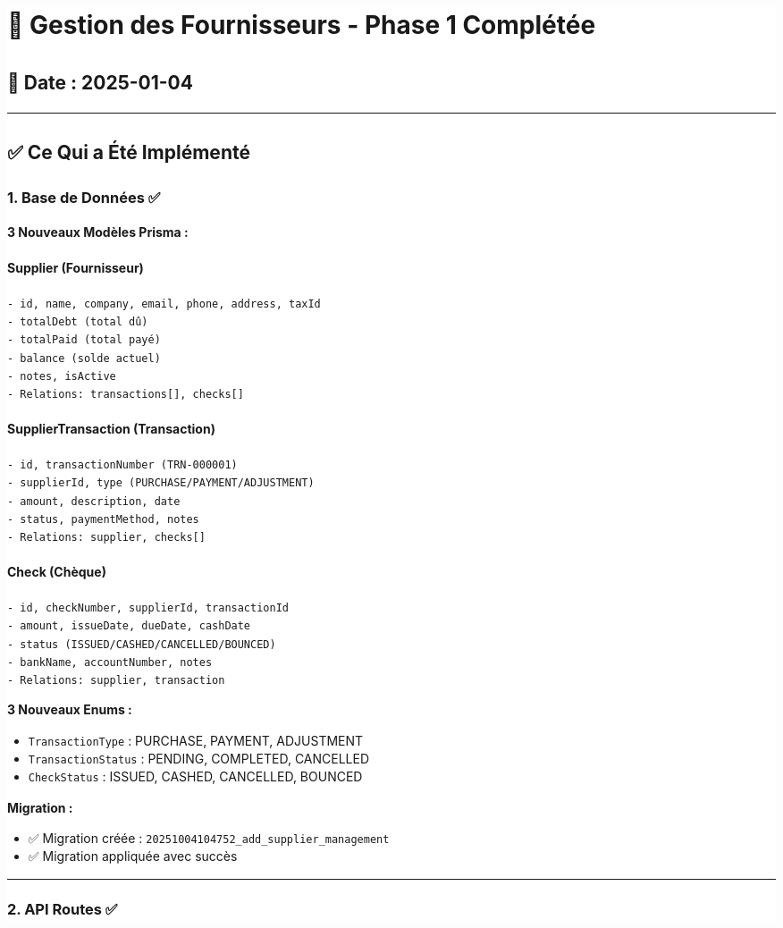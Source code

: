 # 🚀 Gestion des Fournisseurs - Phase 1 Complétée

## 📅 Date : 2025-01-04

---

## ✅ **Ce Qui a Été Implémenté**

### **1. Base de Données** ✅

**3 Nouveaux Modèles Prisma :**

#### **Supplier (Fournisseur)**
```prisma
- id, name, company, email, phone, address, taxId
- totalDebt (total dû)
- totalPaid (total payé)
- balance (solde actuel)
- notes, isActive
- Relations: transactions[], checks[]
```

#### **SupplierTransaction (Transaction)**
```prisma
- id, transactionNumber (TRN-000001)
- supplierId, type (PURCHASE/PAYMENT/ADJUSTMENT)
- amount, description, date
- status, paymentMethod, notes
- Relations: supplier, checks[]
```

#### **Check (Chèque)**
```prisma
- id, checkNumber, supplierId, transactionId
- amount, issueDate, dueDate, cashDate
- status (ISSUED/CASHED/CANCELLED/BOUNCED)
- bankName, accountNumber, notes
- Relations: supplier, transaction
```

**3 Nouveaux Enums :**
- `TransactionType` : PURCHASE, PAYMENT, ADJUSTMENT
- `TransactionStatus` : PENDING, COMPLETED, CANCELLED
- `CheckStatus` : ISSUED, CASHED, CANCELLED, BOUNCED

**Migration :**
- ✅ Migration créée : `20251004104752_add_supplier_management`
- ✅ Migration appliquée avec succès

---

### **2. API Routes** ✅
